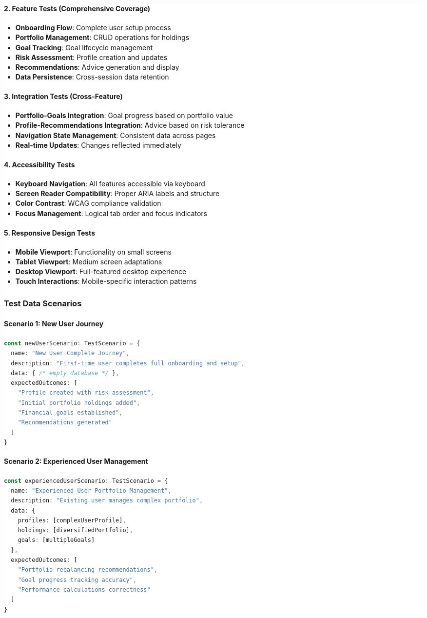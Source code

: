 #### 2. Feature Tests (Comprehensive Coverage)
- **Onboarding Flow**: Complete user setup process
- **Portfolio Management**: CRUD operations for holdings
- **Goal Tracking**: Goal lifecycle management
- **Risk Assessment**: Profile creation and updates
- **Recommendations**: Advice generation and display
- **Data Persistence**: Cross-session data retention

#### 3. Integration Tests (Cross-Feature)
- **Portfolio-Goals Integration**: Goal progress based on portfolio value
- **Profile-Recommendations Integration**: Advice based on risk tolerance
- **Navigation State Management**: Consistent data across pages
- **Real-time Updates**: Changes reflected immediately

#### 4. Accessibility Tests
- **Keyboard Navigation**: All features accessible via keyboard
- **Screen Reader Compatibility**: Proper ARIA labels and structure
- **Color Contrast**: WCAG compliance validation
- **Focus Management**: Logical tab order and focus indicators

#### 5. Responsive Design Tests
- **Mobile Viewport**: Functionality on small screens
- **Tablet Viewport**: Medium screen adaptations
- **Desktop Viewport**: Full-featured desktop experience
- **Touch Interactions**: Mobile-specific interaction patterns

### Test Data Scenarios

#### Scenario 1: New User Journey
```typescript
const newUserScenario: TestScenario = {
  name: "New User Complete Journey",
  description: "First-time user completes full onboarding and setup",
  data: { /* empty database */ },
  expectedOutcomes: [
    "Profile created with risk assessment",
    "Initial portfolio holdings added",
    "Financial goals established",
    "Recommendations generated"
  ]
}
```

#### Scenario 2: Experienced User Management
```typescript
const experiencedUserScenario: TestScenario = {
  name: "Experienced User Portfolio Management",
  description: "Existing user manages complex portfolio",
  data: {
    profiles: [complexUserProfile],
    holdings: [diversifiedPortfolio],
    goals: [multipleGoals]
  },
  expectedOutcomes: [
    "Portfolio rebalancing recommendations",
    "Goal progress tracking accuracy",
    "Performance calculations correctness"
  ]
}
```

